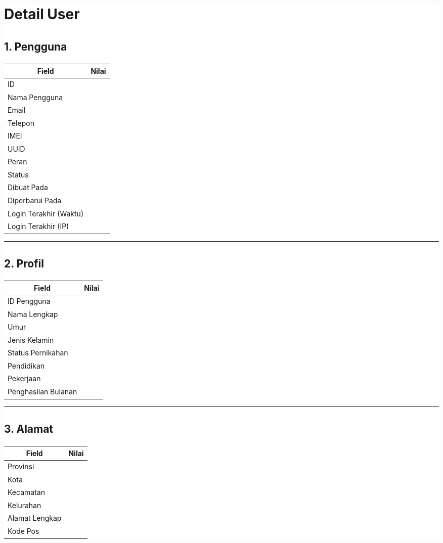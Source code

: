 # Detail User

## 1. Pengguna
| Field           | Nilai |
|-----------------|-------|
| ID              |       |
| Nama Pengguna   |       |
| Email           |       |
| Telepon         |       |
| IMEI            |       |
| UUID            |       |
| Peran           |       |
| Status          |       |
| Dibuat Pada     |       |
| Diperbarui Pada |       |
| Login Terakhir (Waktu) |       |
| Login Terakhir (IP)    |       |

---

## 2. Profil
| Field              | Nilai |
|--------------------|-------|
| ID Pengguna        |       |
| Nama Lengkap       |       |
| Umur               |       |
| Jenis Kelamin      |       |
| Status Pernikahan  |       |
| Pendidikan         |       |
| Pekerjaan          |       |
| Penghasilan Bulanan|       |

---

## 3. Alamat
| Field           | Nilai |
|-----------------|-------|
| Provinsi        |       |
| Kota            |       |
| Kecamatan       |       |
| Kelurahan       |       |
| Alamat Lengkap  |       |
| Kode Pos        |       |